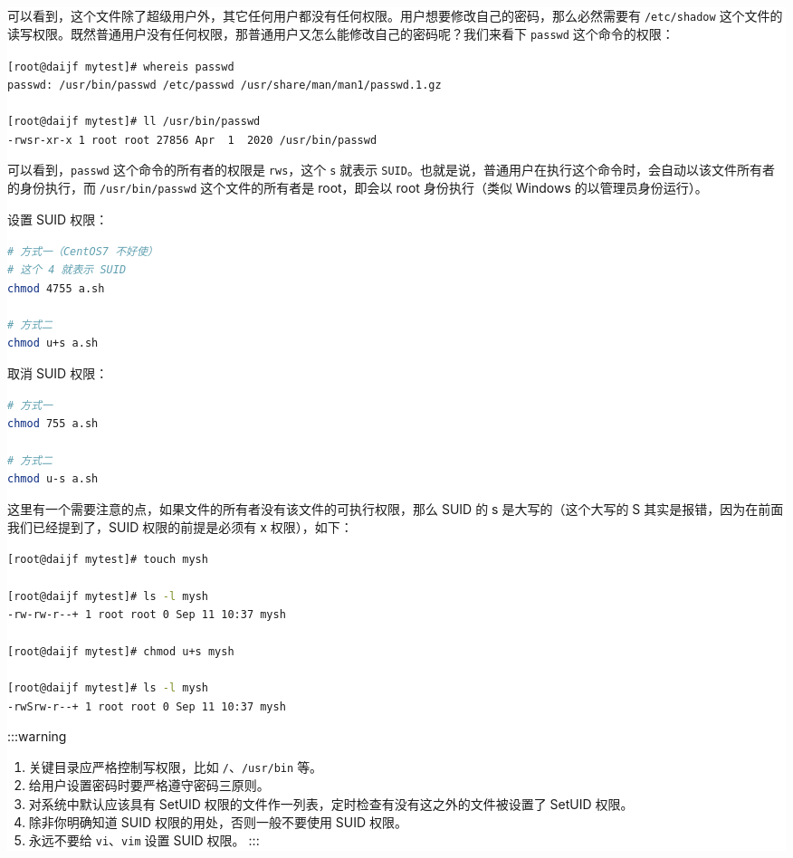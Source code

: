可以看到，这个文件除了超级用户外，其它任何用户都没有任何权限。用户想要修改自己的密码，那么必然需要有 `/etc/shadow` 这个文件的读写权限。既然普通用户没有任何权限，那普通用户又怎么能修改自己的密码呢？我们来看下 `passwd` 这个命令的权限：

```bash
[root@daijf mytest]# whereis passwd
passwd: /usr/bin/passwd /etc/passwd /usr/share/man/man1/passwd.1.gz

[root@daijf mytest]# ll /usr/bin/passwd 
-rwsr-xr-x 1 root root 27856 Apr  1  2020 /usr/bin/passwd
```

可以看到，`passwd` 这个命令的所有者的权限是 `rws`，这个 `s` 就表示 `SUID`。也就是说，普通用户在执行这个命令时，会自动以该文件所有者的身份执行，而 `/usr/bin/passwd` 这个文件的所有者是 root，即会以 root 身份执行（类似 Windows 的以管理员身份运行）。

设置 SUID 权限：

```bash
# 方式一（CentOS7 不好使）
# 这个 4 就表示 SUID
chmod 4755 a.sh

# 方式二
chmod u+s a.sh
```

取消 SUID 权限：

```bash
# 方式一
chmod 755 a.sh

# 方式二
chmod u-s a.sh
```

这里有一个需要注意的点，如果文件的所有者没有该文件的可执行权限，那么 SUID 的 s 是大写的（这个大写的 S 其实是报错，因为在前面我们已经提到了，SUID 权限的前提是必须有 x 权限），如下：

```bash
[root@daijf mytest]# touch mysh

[root@daijf mytest]# ls -l mysh
-rw-rw-r--+ 1 root root 0 Sep 11 10:37 mysh

[root@daijf mytest]# chmod u+s mysh 

[root@daijf mytest]# ls -l mysh 
-rwSrw-r--+ 1 root root 0 Sep 11 10:37 mysh
```

:::warning 
1. 关键目录应严格控制写权限，比如 `/`、`/usr/bin` 等。
2. 给用户设置密码时要严格遵守密码三原则。
3. 对系统中默认应该具有 SetUID 权限的文件作一列表，定时检查有没有这之外的文件被设置了 SetUID 权限。
4. 除非你明确知道 SUID 权限的用处，否则一般不要使用 SUID 权限。
5. 永远不要给 `vi`、`vim` 设置 SUID 权限。
:::

